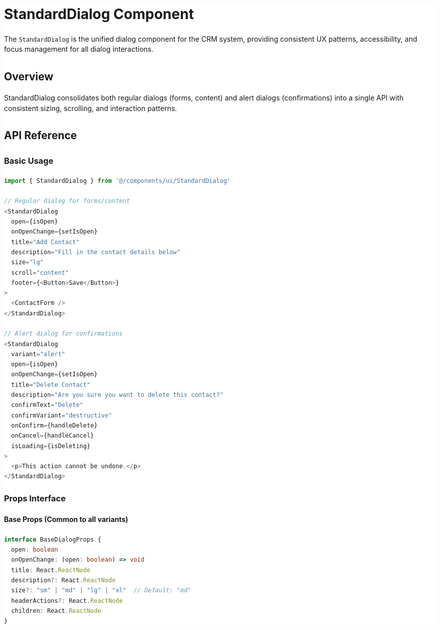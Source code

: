 # StandardDialog Component

The `StandardDialog` is the unified dialog component for the CRM system, providing consistent UX patterns, accessibility, and focus management for all dialog interactions.

## Overview

StandardDialog consolidates both regular dialogs (forms, content) and alert dialogs (confirmations) into a single API with consistent sizing, scrolling, and interaction patterns.

## API Reference

### Basic Usage

```typescript
import { StandardDialog } from '@/components/ui/StandardDialog'

// Regular dialog for forms/content
<StandardDialog
  open={isOpen}
  onOpenChange={setIsOpen}
  title="Add Contact"
  description="Fill in the contact details below"
  size="lg"
  scroll="content"
  footer={<Button>Save</Button>}
>
  <ContactForm />
</StandardDialog>

// Alert dialog for confirmations
<StandardDialog
  variant="alert"
  open={isOpen}
  onOpenChange={setIsOpen}
  title="Delete Contact"
  description="Are you sure you want to delete this contact?"
  confirmText="Delete"
  confirmVariant="destructive"
  onConfirm={handleDelete}
  onCancel={handleCancel}
  isLoading={isDeleting}
>
  <p>This action cannot be undone.</p>
</StandardDialog>
```

### Props Interface

#### Base Props (Common to all variants)
```typescript
interface BaseDialogProps {
  open: boolean
  onOpenChange: (open: boolean) => void
  title: React.ReactNode
  description?: React.ReactNode
  size?: "sm" | "md" | "lg" | "xl"  // Default: "md"
  headerActions?: React.ReactNode
  children: React.ReactNode
}
```
